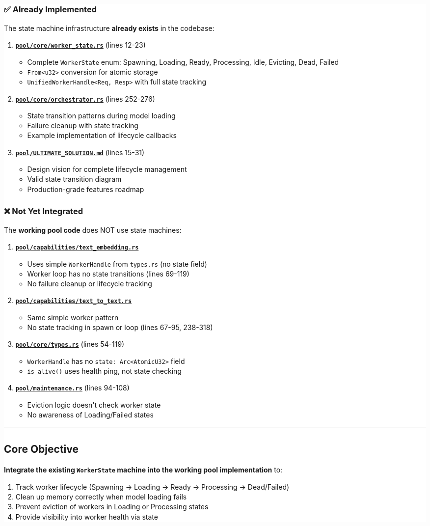 ### ✅ Already Implemented

The state machine infrastructure **already exists** in the codebase:

1. **[`pool/core/worker_state.rs`](../packages/candle/src/pool/core/worker_state.rs)** (lines 12-23)
   - Complete `WorkerState` enum: Spawning, Loading, Ready, Processing, Idle, Evicting, Dead, Failed
   - `From<u32>` conversion for atomic storage
   - `UnifiedWorkerHandle<Req, Resp>` with full state tracking

2. **[`pool/core/orchestrator.rs`](../packages/candle/src/pool/core/orchestrator.rs)** (lines 252-276)
   - State transition patterns during model loading
   - Failure cleanup with state tracking
   - Example implementation of lifecycle callbacks

3. **[`pool/ULTIMATE_SOLUTION.md`](../packages/candle/src/pool/ULTIMATE_SOLUTION.md)** (lines 15-31)
   - Design vision for complete lifecycle management
   - Valid state transition diagram
   - Production-grade features roadmap

### ❌ Not Yet Integrated

The **working pool code** does NOT use state machines:

1. **[`pool/capabilities/text_embedding.rs`](../packages/candle/src/pool/capabilities/text_embedding.rs)**
   - Uses simple `WorkerHandle` from `types.rs` (no state field)
   - Worker loop has no state transitions (lines 69-119)
   - No failure cleanup or lifecycle tracking

2. **[`pool/capabilities/text_to_text.rs`](../packages/candle/src/pool/capabilities/text_to_text.rs)**
   - Same simple worker pattern
   - No state tracking in spawn or loop (lines 67-95, 238-318)

3. **[`pool/core/types.rs`](../packages/candle/src/pool/core/types.rs)** (lines 54-119)
   - `WorkerHandle` has no `state: Arc<AtomicU32>` field
   - `is_alive()` uses health ping, not state checking

4. **[`pool/maintenance.rs`](../packages/candle/src/pool/maintenance.rs)** (lines 94-108)
   - Eviction logic doesn't check worker state
   - No awareness of Loading/Failed states

---

## Core Objective

**Integrate the existing `WorkerState` machine into the working pool implementation** to:

1. Track worker lifecycle (Spawning → Loading → Ready → Processing → Dead/Failed)
2. Clean up memory correctly when model loading fails
3. Prevent eviction of workers in Loading or Processing states
4. Provide visibility into worker health via state

